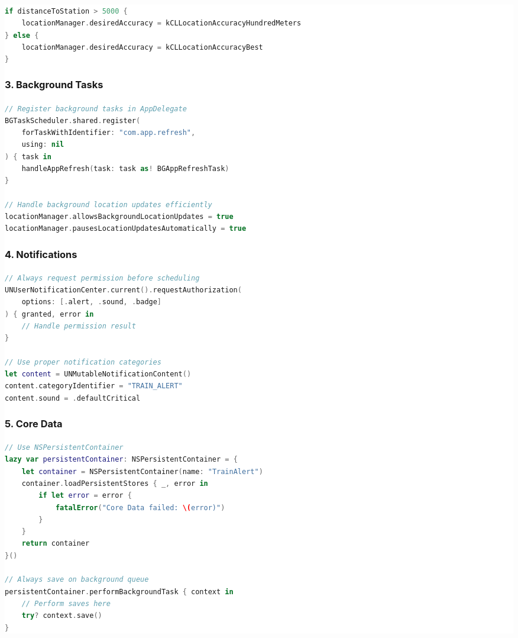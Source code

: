 ```swift
if distanceToStation > 5000 {
    locationManager.desiredAccuracy = kCLLocationAccuracyHundredMeters
} else {
    locationManager.desiredAccuracy = kCLLocationAccuracyBest
}
```

### 3. Background Tasks
```swift
// Register background tasks in AppDelegate
BGTaskScheduler.shared.register(
    forTaskWithIdentifier: "com.app.refresh",
    using: nil
) { task in
    handleAppRefresh(task: task as! BGAppRefreshTask)
}

// Handle background location updates efficiently
locationManager.allowsBackgroundLocationUpdates = true
locationManager.pausesLocationUpdatesAutomatically = true
```

### 4. Notifications
```swift
// Always request permission before scheduling
UNUserNotificationCenter.current().requestAuthorization(
    options: [.alert, .sound, .badge]
) { granted, error in
    // Handle permission result
}

// Use proper notification categories
let content = UNMutableNotificationContent()
content.categoryIdentifier = "TRAIN_ALERT"
content.sound = .defaultCritical
```

### 5. Core Data
```swift
// Use NSPersistentContainer
lazy var persistentContainer: NSPersistentContainer = {
    let container = NSPersistentContainer(name: "TrainAlert")
    container.loadPersistentStores { _, error in
        if let error = error {
            fatalError("Core Data failed: \(error)")
        }
    }
    return container
}()

// Always save on background queue
persistentContainer.performBackgroundTask { context in
    // Perform saves here
    try? context.save()
}
```
